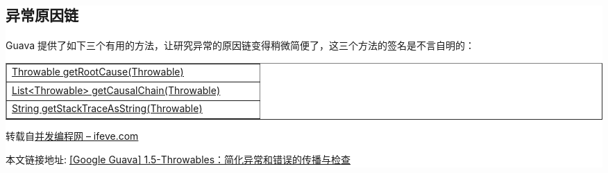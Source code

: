 ## 异常原因链

Guava 提供了如下三个有用的方法，让研究异常的原因链变得稍微简便了，这三个方法的签名是不言自明的：

<table border="1" cellspacing="0" cellpadding="0">
<tbody>
<tr>
<td width="350"><a href="http://docs.guava-libraries.googlecode.com/git-history/release/javadoc/com/google/common/base/Throwables.html#getRootCause(java.lang.Throwable)">Throwable   getRootCause(Throwable)</a></td>
</tr>
<tr>
<td width="350"><a href="http://docs.guava-libraries.googlecode.com/git-history/release/javadoc/com/google/common/base/Throwables.html#getCausalChain(java.lang.Throwable)">List&lt;Throwable&gt;   getCausalChain(Throwable)</a></td>
</tr>
<tr>
<td width="350"><a href="http://docs.guava-libraries.googlecode.com/git-history/release/javadoc/com/google/common/base/Throwables.html#getStackTraceAsString(java.lang.Throwable)">String   getStackTraceAsString(Throwable)</a></td>
</tr>
</tbody>
</table>

转载自[并发编程网 – ifeve.com](http://ifeve.com/)

本文链接地址: [[Google Guava] 1.5-Throwables：简化异常和错误的传播与检查](http://ifeve.com/google-guava-throwables/)